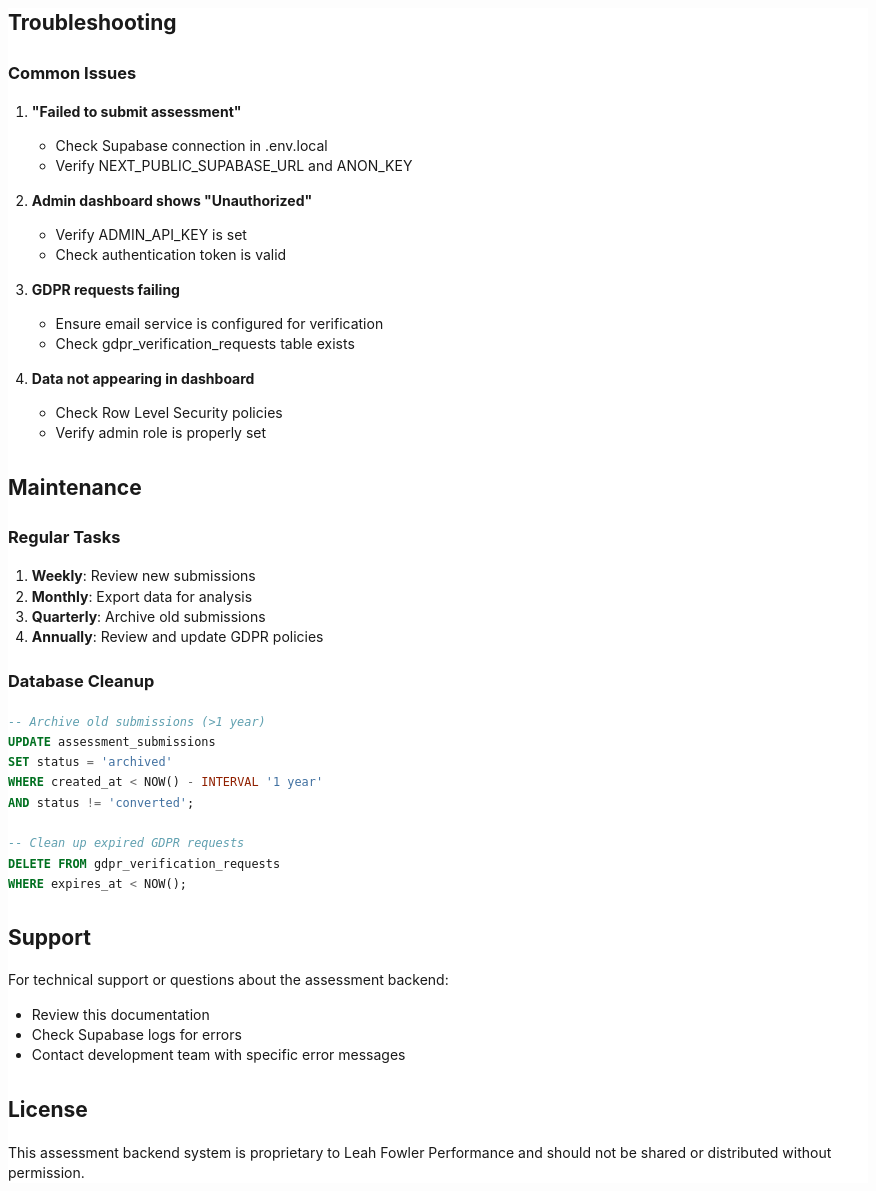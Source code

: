 ## Troubleshooting

### Common Issues

1. **"Failed to submit assessment"**
   - Check Supabase connection in .env.local
   - Verify NEXT_PUBLIC_SUPABASE_URL and ANON_KEY

2. **Admin dashboard shows "Unauthorized"**
   - Verify ADMIN_API_KEY is set
   - Check authentication token is valid

3. **GDPR requests failing**
   - Ensure email service is configured for verification
   - Check gdpr_verification_requests table exists

4. **Data not appearing in dashboard**
   - Check Row Level Security policies
   - Verify admin role is properly set

## Maintenance

### Regular Tasks
1. **Weekly**: Review new submissions
2. **Monthly**: Export data for analysis
3. **Quarterly**: Archive old submissions
4. **Annually**: Review and update GDPR policies

### Database Cleanup
```sql
-- Archive old submissions (>1 year)
UPDATE assessment_submissions 
SET status = 'archived' 
WHERE created_at < NOW() - INTERVAL '1 year' 
AND status != 'converted';

-- Clean up expired GDPR requests
DELETE FROM gdpr_verification_requests 
WHERE expires_at < NOW();
```

## Support

For technical support or questions about the assessment backend:
- Review this documentation
- Check Supabase logs for errors
- Contact development team with specific error messages

## License

This assessment backend system is proprietary to Leah Fowler Performance and should not be shared or distributed without permission.